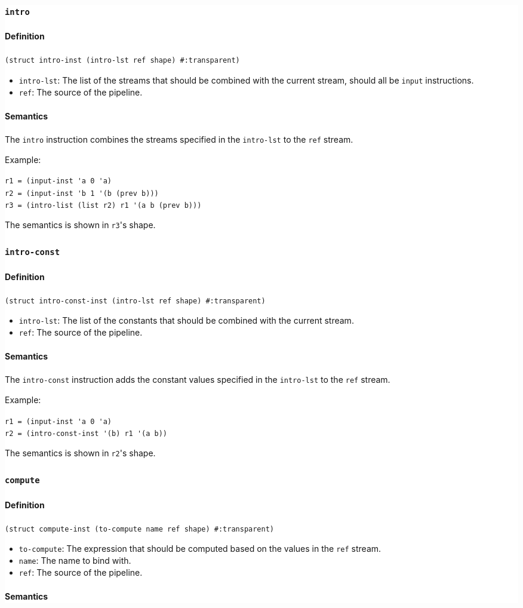 ### `intro`

#### Definition

`(struct intro-inst (intro-lst ref shape) #:transparent)`

- `intro-lst`: The list of the streams that should be combined with the current stream, should all be `input` instructions.
- `ref`: The source of the pipeline.

#### Semantics

The `intro` instruction combines the streams specified in the `intro-lst` to the `ref` stream.

Example:

```racket
r1 = (input-inst 'a 0 'a)
r2 = (input-inst 'b 1 '(b (prev b)))
r3 = (intro-list (list r2) r1 '(a b (prev b)))
```

The semantics is shown in `r3`'s shape.

### `intro-const`

#### Definition

`(struct intro-const-inst (intro-lst ref shape) #:transparent)`

- `intro-lst`: The list of the constants that should be combined with the current stream.
- `ref`: The source of the pipeline.

#### Semantics

The `intro-const` instruction adds the constant values specified in the `intro-lst` to the `ref` stream.

Example:

```racket
r1 = (input-inst 'a 0 'a)
r2 = (intro-const-inst '(b) r1 '(a b))
```

The semantics is shown in `r2`'s shape.

### `compute`

#### Definition

`(struct compute-inst (to-compute name ref shape) #:transparent)`

- `to-compute`: The expression that should be computed based on the values in the `ref` stream.
- `name`: The name to bind with.
- `ref`: The source of the pipeline.

#### Semantics
